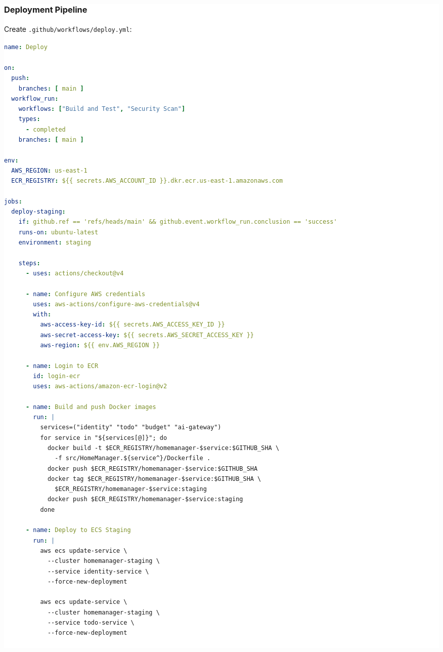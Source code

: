### Deployment Pipeline

Create `.github/workflows/deploy.yml`:

```yaml
name: Deploy

on:
  push:
    branches: [ main ]
  workflow_run:
    workflows: ["Build and Test", "Security Scan"]
    types:
      - completed
    branches: [ main ]

env:
  AWS_REGION: us-east-1
  ECR_REGISTRY: ${{ secrets.AWS_ACCOUNT_ID }}.dkr.ecr.us-east-1.amazonaws.com

jobs:
  deploy-staging:
    if: github.ref == 'refs/heads/main' && github.event.workflow_run.conclusion == 'success'
    runs-on: ubuntu-latest
    environment: staging
    
    steps:
      - uses: actions/checkout@v4
      
      - name: Configure AWS credentials
        uses: aws-actions/configure-aws-credentials@v4
        with:
          aws-access-key-id: ${{ secrets.AWS_ACCESS_KEY_ID }}
          aws-secret-access-key: ${{ secrets.AWS_SECRET_ACCESS_KEY }}
          aws-region: ${{ env.AWS_REGION }}
      
      - name: Login to ECR
        id: login-ecr
        uses: aws-actions/amazon-ecr-login@v2
      
      - name: Build and push Docker images
        run: |
          services=("identity" "todo" "budget" "ai-gateway")
          for service in "${services[@]}"; do
            docker build -t $ECR_REGISTRY/homemanager-$service:$GITHUB_SHA \
              -f src/HomeManager.${service^}/Dockerfile .
            docker push $ECR_REGISTRY/homemanager-$service:$GITHUB_SHA
            docker tag $ECR_REGISTRY/homemanager-$service:$GITHUB_SHA \
              $ECR_REGISTRY/homemanager-$service:staging
            docker push $ECR_REGISTRY/homemanager-$service:staging
          done
      
      - name: Deploy to ECS Staging
        run: |
          aws ecs update-service \
            --cluster homemanager-staging \
            --service identity-service \
            --force-new-deployment
          
          aws ecs update-service \
            --cluster homemanager-staging \
            --service todo-service \
            --force-new-deployment
          
```